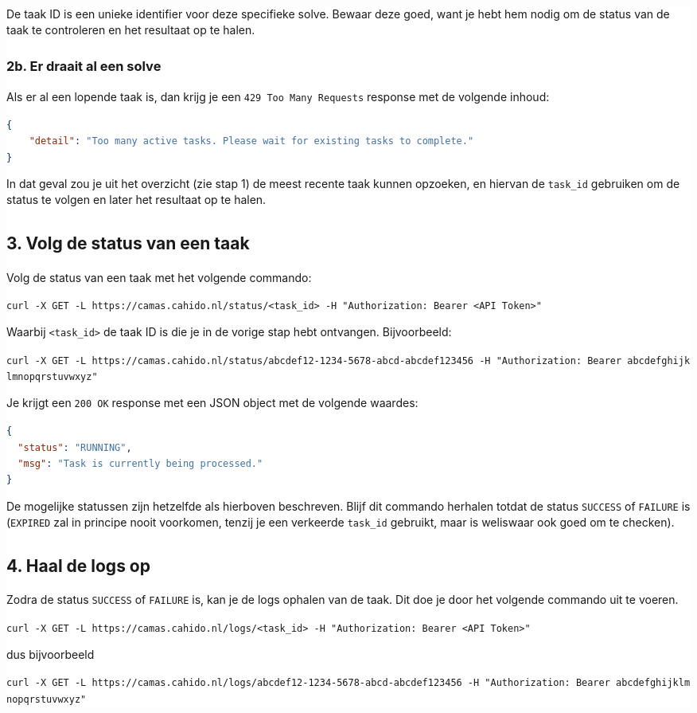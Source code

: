 De taak ID is een unieke identifier voor deze specifieke solve. Bewaar deze goed, want je hebt
hem nodig om de status van de taak te controleren en het resultaat op te halen.

### 2b. Er draait al een solve

Als er al een lopende taak is, dan krijg je een `429 Too Many Requests` response met de volgende inhoud:

```json
{
    "detail": "Too many active tasks. Please wait for existing tasks to complete."
}
```

In dat geval zou je uit het overzicht (zie stap 1) de meest recente taak kunnen opzoeken, en 
hiervan de `task_id` gebruiken om de status te volgen en later het resultaat op te halen.

## 3. Volg de status van een taak

Volg de status van een taak met het volgende commando:

```commandline
curl -X GET -L https://camas.cahido.nl/status/<task_id> -H "Authorization: Bearer <API Token>"
```

Waarbij `<task_id>` de taak ID is die je in de vorige stap hebt ontvangen. Bijvoorbeeld:

```commandline
curl -X GET -L https://camas.cahido.nl/status/abcdef12-1234-5678-abcd-abcdef123456 -H "Authorization: Bearer abcdefghijklmnopqrstuvwxyz"
```

Je krijgt een `200 OK` response met een JSON object met de volgende waardes:

```json
{
  "status": "RUNNING",
  "msg": "Task is currently being processed."
}
```

De mogelijke statussen zijn hetzelfde als hierboven beschreven. Blijf dit commando herhalen 
totdat de status `SUCCESS` of `FAILURE` is (`EXPIRED` zal in principe nooit voorkomen, tenzij
je een verkeerde `task_id` gebruikt, maar is weliswaar ook goed om te checken). 

## 4. Haal de logs op

Zodra de status `SUCCESS` of `FAILURE` is, kan je de logs ophalen van de taak.
Dit doe je door het volgende commando uit te voeren.

```commandline
curl -X GET -L https://camas.cahido.nl/logs/<task_id> -H "Authorization: Bearer <API Token>"
```

dus bijvoorbeeld

```commandline
curl -X GET -L https://camas.cahido.nl/logs/abcdef12-1234-5678-abcd-abcdef123456 -H "Authorization: Bearer abcdefghijklmnopqrstuvwxyz"
```
